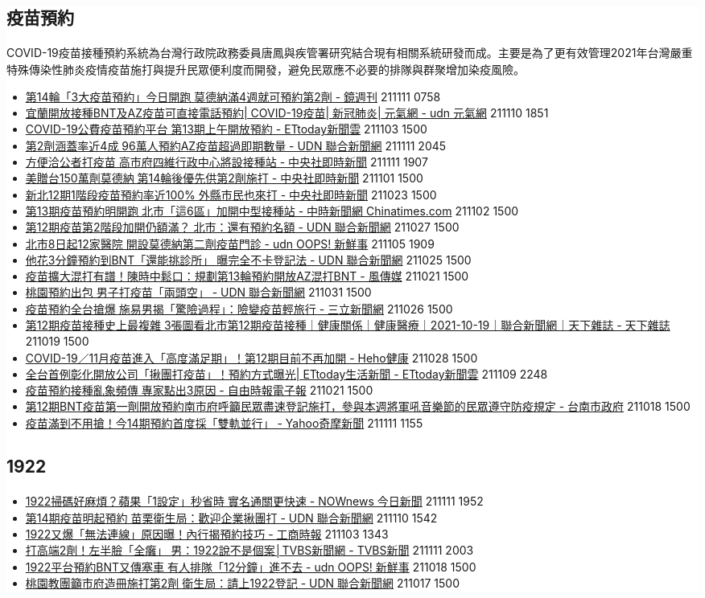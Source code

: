 ## 疫苗預約

COVID-19疫苗接種預約系統為台灣行政院政務委員唐鳳與疾管署研究結合現有相關系統研發而成。主要是為了更有效管理2021年台灣嚴重特殊傳染性肺炎疫情疫苗施打與提升民眾便利度而開發，避免民眾應不必要的排隊與群聚增加染疫風險。
- [第14輪「3大疫苗預約」今日開跑 莫德納滿4週就可預約第2劑 - 鏡週刊](https://www.mirrormedia.mg/story/20211111edi003/ "第14輪「3大疫苗預約」今日開跑 莫德納滿4週就可預約第2劑 - 鏡週刊") 211111 0758
- [宜蘭開放接種BNT及AZ疫苗可直接電話預約| COVID-19疫苗| 新冠肺炎| 元氣網 - udn 元氣網](https://health.udn.com/health/story/121833/5880929 "宜蘭開放接種BNT及AZ疫苗可直接電話預約| COVID-19疫苗| 新冠肺炎| 元氣網 - udn 元氣網") 211110 1851
- [COVID-19公費疫苗預約平台 第13期上午開放預約 - ETtoday新聞雲](https://www.ettoday.net/news/20211103/2115797.htm "COVID-19公費疫苗預約平台 第13期上午開放預約 - ETtoday新聞雲") 211103 1500
- [第2劑涵蓋率近4成 96萬人預約AZ疫苗超過即期數量 - UDN 聯合新聞網](https://udn.com/news/story/122190/5884222?from=udn-ch1_breaknews-1-cate1-news "第2劑涵蓋率近4成 96萬人預約AZ疫苗超過即期數量 - UDN 聯合新聞網") 211111 2045
- [方便洽公者打疫苗 高市府四維行政中心將設接種站 - 中央社即時新聞](https://www.cna.com.tw/news/aloc/202111110326.aspx "方便洽公者打疫苗 高市府四維行政中心將設接種站 - 中央社即時新聞") 211111 1907
- [美贈台150萬劑莫德納 第14輪後優先供第2劑施打 - 中央社即時新聞](https://www.cna.com.tw/news/firstnews/202111010165.aspx "美贈台150萬劑莫德納 第14輪後優先供第2劑施打 - 中央社即時新聞") 211101 1500
- [新北12期1階段疫苗預約率近100% 外縣市民也來打 - 中央社即時新聞](https://www.cna.com.tw/news/aloc/202110230085.aspx "新北12期1階段疫苗預約率近100% 外縣市民也來打 - 中央社即時新聞") 211023 1500
- [第13期疫苗預約明開跑 北市「這6區」加開中型接種站 - 中時新聞網 Chinatimes.com](https://www.chinatimes.com/realtimenews/20211102003832-260405 "第13期疫苗預約明開跑 北市「這6區」加開中型接種站 - 中時新聞網 Chinatimes.com") 211102 1500
- [第12期疫苗第2階段加開仍額滿？ 北市：還有預約名額 - UDN 聯合新聞網](https://udn.com/news/story/122190/5847346 "第12期疫苗第2階段加開仍額滿？ 北市：還有預約名額 - UDN 聯合新聞網") 211027 1500
- [北市8日起12家醫院 開設莫德納第二劑疫苗門診 - udn OOPS! 新鮮事](https://udn.com/news/story/122190/5869941 "北市8日起12家醫院 開設莫德納第二劑疫苗門診 - udn OOPS! 新鮮事") 211105 1909
- [他花3分鐘預約到BNT「還能挑診所」 曝完全不卡登記法 - UDN 聯合新聞網](https://udn.com/news/story/122190/5841780 "他花3分鐘預約到BNT「還能挑診所」 曝完全不卡登記法 - UDN 聯合新聞網") 211025 1500
- [疫苗擴大混打有譜！陳時中鬆口：規劃第13輪預約開放AZ混打BNT - 風傳媒](https://www.storm.mg/article/4003695 "疫苗擴大混打有譜！陳時中鬆口：規劃第13輪預約開放AZ混打BNT - 風傳媒") 211021 1500
- [桃園預約出包 男子打疫苗「兩頭空」 - UDN 聯合新聞網](https://udn.com/news/story/122190/5855442 "桃園預約出包 男子打疫苗「兩頭空」 - UDN 聯合新聞網") 211031 1500
- [疫苗預約全台搶爆 施易男揭「驚險過程」：險變疫苗輕旅行 - 三立新聞網](https://star.setn.com/news/1017364 "疫苗預約全台搶爆 施易男揭「驚險過程」：險變疫苗輕旅行 - 三立新聞網") 211026 1500
- [第12期疫苗接種史上最複雜 3張圖看北市第12期疫苗接種｜健康關係｜健康醫療｜2021-10-19｜聯合新聞網｜天下雜誌 - 天下雜誌](https://www.cw.com.tw/article/5118579 "第12期疫苗接種史上最複雜 3張圖看北市第12期疫苗接種｜健康關係｜健康醫療｜2021-10-19｜聯合新聞網｜天下雜誌 - 天下雜誌") 211019 1500
- [COVID-19／11月疫苗進入「高度滿足期」！第12期目前不再加開 - Heho健康](https://heho.com.tw/archives/193851 "COVID-19／11月疫苗進入「高度滿足期」！第12期目前不再加開 - Heho健康") 211028 1500
- [全台首例彰化開放公司「揪團打疫苗」！預約方式曝光| ETtoday生活新聞 - ETtoday新聞雲](https://www.ettoday.net/news/20211109/2120338.htm "全台首例彰化開放公司「揪團打疫苗」！預約方式曝光| ETtoday生活新聞 - ETtoday新聞雲") 211109 2248
- [疫苗預約接種亂象頻傳 專家點出3原因 - 自由時報電子報](https://news.ltn.com.tw/news/life/breakingnews/3711750 "疫苗預約接種亂象頻傳 專家點出3原因 - 自由時報電子報") 211021 1500
- [第12期BNT疫苗第一劑開放預約南市府呼籲民眾盡速登記施打，參與本週將軍吼音樂節的民眾遵守防疫規定 - 台南市政府](https://www.tainan.gov.tw/News_Content.aspx?n=13370&s=7806331 "第12期BNT疫苗第一劑開放預約南市府呼籲民眾盡速登記施打，參與本週將軍吼音樂節的民眾遵守防疫規定 - 台南市政府") 211018 1500
- [疫苗滿到不用搶！今14期預約首度採「雙軌並行」 - Yahoo奇摩新聞](https://tw.tv.yahoo.com/politics-news/%E7%96%AB%E8%8B%97%E6%BB%BF%E5%88%B0%E4%B8%8D%E7%94%A8%E6%90%B6-%E4%BB%8A14%E6%9C%9F%E9%A0%90%E7%B4%84-%E9%A6%96%E5%BA%A6%E6%8E%A1-%E9%9B%99%E8%BB%8C%E4%B8%A6%E8%A1%8C-025745124.html "疫苗滿到不用搶！今14期預約首度採「雙軌並行」 - Yahoo奇摩新聞") 211111 1155

## 1922


- [1922掃碼好麻煩？蘋果「1設定」秒省時 實名通關更快速 - NOWnews 今日新聞](https://www.nownews.com/news/5439640 "1922掃碼好麻煩？蘋果「1設定」秒省時 實名通關更快速 - NOWnews 今日新聞") 211111 1952
- [第14期疫苗明起預約 苗栗衛生局：歡迎企業揪團打 - UDN 聯合新聞網](https://udn.com/news/story/122190/5880682 "第14期疫苗明起預約 苗栗衛生局：歡迎企業揪團打 - UDN 聯合新聞網") 211110 1542
- [1922又爆「無法連線」原因曝！內行揭預約技巧 - 工商時報](https://ctee.com.tw/news/policy/542530.html "1922又爆「無法連線」原因曝！內行揭預約技巧 - 工商時報") 211103 1343
- [打高端2劑！左半臉「全癱」 男：1922說不是個案│TVBS新聞網 - TVBS新聞](https://news.tvbs.com.tw/life/1632310 "打高端2劑！左半臉「全癱」 男：1922說不是個案│TVBS新聞網 - TVBS新聞") 211111 2003
- [1922平台預約BNT又傳塞車 有人排隊「12分鐘」進不去 - udn OOPS! 新鮮事](https://udn.com/news/story/122190/5824394 "1922平台預約BNT又傳塞車 有人排隊「12分鐘」進不去 - udn OOPS! 新鮮事") 211018 1500
- [桃園教團籲市府造冊施打第2劑 衛生局：請上1922登記 - UDN 聯合新聞網](https://udn.com/news/story/121981/5823041 "桃園教團籲市府造冊施打第2劑 衛生局：請上1922登記 - UDN 聯合新聞網") 211017 1500